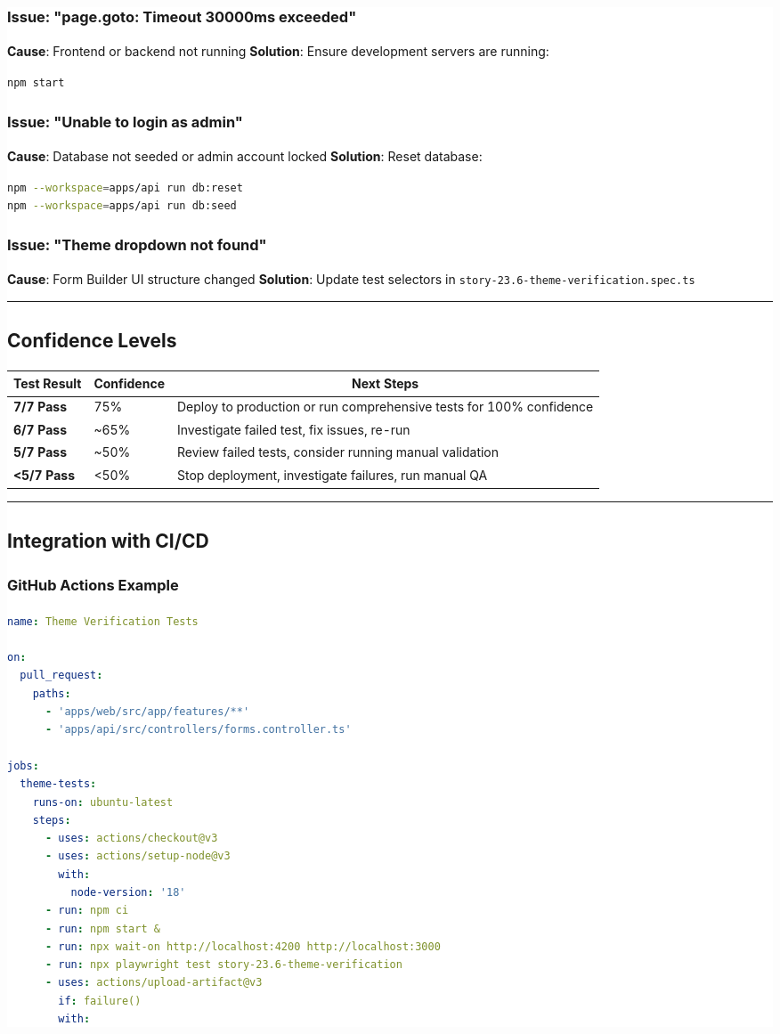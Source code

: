### Issue: "page.goto: Timeout 30000ms exceeded"

**Cause**: Frontend or backend not running **Solution**: Ensure development servers are running:

```bash
npm start
```

### Issue: "Unable to login as admin"

**Cause**: Database not seeded or admin account locked **Solution**: Reset database:

```bash
npm --workspace=apps/api run db:reset
npm --workspace=apps/api run db:seed
```

### Issue: "Theme dropdown not found"

**Cause**: Form Builder UI structure changed **Solution**: Update test selectors in
`story-23.6-theme-verification.spec.ts`

---

## Confidence Levels

| Test Result   | Confidence | Next Steps                                                          |
| ------------- | ---------- | ------------------------------------------------------------------- |
| **7/7 Pass**  | 75%        | Deploy to production or run comprehensive tests for 100% confidence |
| **6/7 Pass**  | ~65%       | Investigate failed test, fix issues, re-run                         |
| **5/7 Pass**  | ~50%       | Review failed tests, consider running manual validation             |
| **<5/7 Pass** | <50%       | Stop deployment, investigate failures, run manual QA                |

---

## Integration with CI/CD

### GitHub Actions Example

```yaml
name: Theme Verification Tests

on:
  pull_request:
    paths:
      - 'apps/web/src/app/features/**'
      - 'apps/api/src/controllers/forms.controller.ts'

jobs:
  theme-tests:
    runs-on: ubuntu-latest
    steps:
      - uses: actions/checkout@v3
      - uses: actions/setup-node@v3
        with:
          node-version: '18'
      - run: npm ci
      - run: npm start &
      - run: npx wait-on http://localhost:4200 http://localhost:3000
      - run: npx playwright test story-23.6-theme-verification
      - uses: actions/upload-artifact@v3
        if: failure()
        with:
```